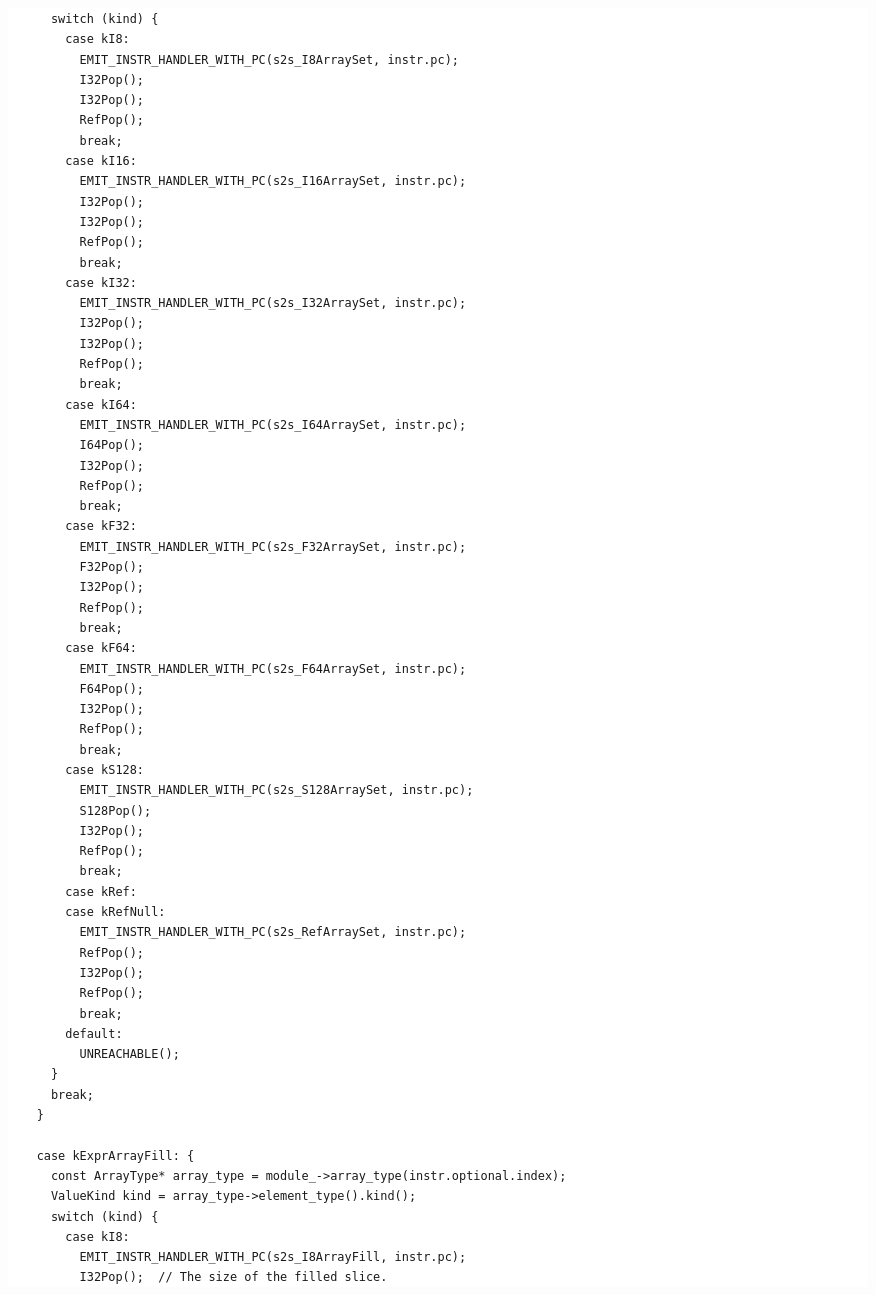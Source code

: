 ```
      switch (kind) {
        case kI8:
          EMIT_INSTR_HANDLER_WITH_PC(s2s_I8ArraySet, instr.pc);
          I32Pop();
          I32Pop();
          RefPop();
          break;
        case kI16:
          EMIT_INSTR_HANDLER_WITH_PC(s2s_I16ArraySet, instr.pc);
          I32Pop();
          I32Pop();
          RefPop();
          break;
        case kI32:
          EMIT_INSTR_HANDLER_WITH_PC(s2s_I32ArraySet, instr.pc);
          I32Pop();
          I32Pop();
          RefPop();
          break;
        case kI64:
          EMIT_INSTR_HANDLER_WITH_PC(s2s_I64ArraySet, instr.pc);
          I64Pop();
          I32Pop();
          RefPop();
          break;
        case kF32:
          EMIT_INSTR_HANDLER_WITH_PC(s2s_F32ArraySet, instr.pc);
          F32Pop();
          I32Pop();
          RefPop();
          break;
        case kF64:
          EMIT_INSTR_HANDLER_WITH_PC(s2s_F64ArraySet, instr.pc);
          F64Pop();
          I32Pop();
          RefPop();
          break;
        case kS128:
          EMIT_INSTR_HANDLER_WITH_PC(s2s_S128ArraySet, instr.pc);
          S128Pop();
          I32Pop();
          RefPop();
          break;
        case kRef:
        case kRefNull:
          EMIT_INSTR_HANDLER_WITH_PC(s2s_RefArraySet, instr.pc);
          RefPop();
          I32Pop();
          RefPop();
          break;
        default:
          UNREACHABLE();
      }
      break;
    }

    case kExprArrayFill: {
      const ArrayType* array_type = module_->array_type(instr.optional.index);
      ValueKind kind = array_type->element_type().kind();
      switch (kind) {
        case kI8:
          EMIT_INSTR_HANDLER_WITH_PC(s2s_I8ArrayFill, instr.pc);
          I32Pop();  // The size of the filled slice.
```